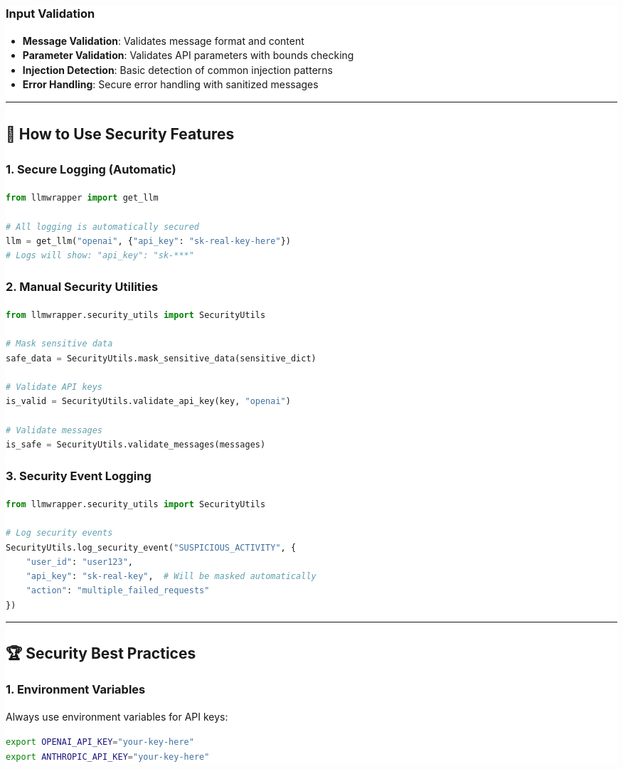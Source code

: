 ### Input Validation
- **Message Validation**: Validates message format and content
- **Parameter Validation**: Validates API parameters with bounds checking
- **Injection Detection**: Basic detection of common injection patterns
- **Error Handling**: Secure error handling with sanitized messages

---

## 🚀 How to Use Security Features

### 1. Secure Logging (Automatic)
```python
from llmwrapper import get_llm

# All logging is automatically secured
llm = get_llm("openai", {"api_key": "sk-real-key-here"})
# Logs will show: "api_key": "sk-***"
```

### 2. Manual Security Utilities
```python
from llmwrapper.security_utils import SecurityUtils

# Mask sensitive data
safe_data = SecurityUtils.mask_sensitive_data(sensitive_dict)

# Validate API keys
is_valid = SecurityUtils.validate_api_key(key, "openai")

# Validate messages
is_safe = SecurityUtils.validate_messages(messages)
```

### 3. Security Event Logging
```python
from llmwrapper.security_utils import SecurityUtils

# Log security events
SecurityUtils.log_security_event("SUSPICIOUS_ACTIVITY", {
    "user_id": "user123",
    "api_key": "sk-real-key",  # Will be masked automatically
    "action": "multiple_failed_requests"
})
```

---

## 🏆 Security Best Practices

### 1. Environment Variables
Always use environment variables for API keys:
```bash
export OPENAI_API_KEY="your-key-here"
export ANTHROPIC_API_KEY="your-key-here"
```
